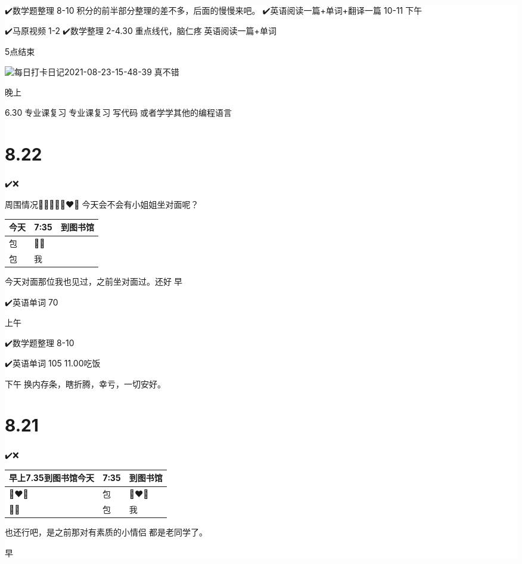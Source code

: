 ✔️数学题整理  8-10  积分的前半部分整理的差不多，后面的慢慢来吧。
✔️英语阅读一篇+单词+翻译一篇    10-11 下午

✔️马原视频 1-2
✔️数学整理 2-4.30 重点线代，脑仁疼
英语阅读一篇+单词

5点结束

![每日打卡日记2021-08-23-15-48-39](https://image.wxydejoy.top/img/每日打卡日记2021-08-23-15-48-39.png)
真不错

晚上

6.30
专业课复习 
专业课复习 写代码 或者学学其他的编程语言 

# 8.22 

✔️❌

周围情况👩‍💻👨‍💻👩‍❤️‍👨 今天会不会有小姐姐坐对面呢？

今天 | 7:35 | 到图书馆
---------|----------|---------
  | 包 | 👩‍💻
  | 包 | 我

今天对面那位我也见过，之前坐对面过。还好
早

✔️英语单词 70

上午

✔️数学题整理  8-10

✔️英语单词 105 11.00吃饭

下午   换内存条，瞎折腾，幸亏，一切安好。
 # 8.21 

✔️❌

早上7.35到图书馆今天 | 7:35 | 到图书馆
---------|----------|---------
 👩‍❤️‍👨 | 包 | 👩‍❤️‍👨
 👩‍💻 | 包 | 我

也还行吧，是之前那对有素质的小情侣
都是老同学了。

早
